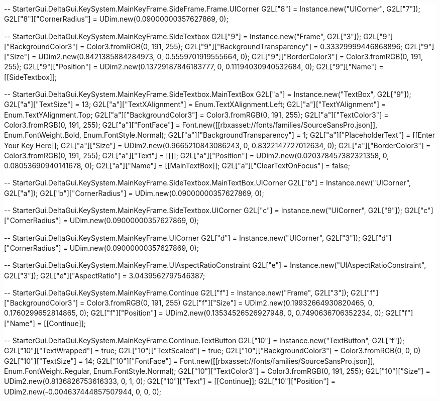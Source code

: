 -- StarterGui.DeltaGui.KeySystem.MainKeyFrame.SideFrame.Frame.UICorner
G2L["8"] = Instance.new("UICorner", G2L["7"]);
G2L["8"]["CornerRadius"] = UDim.new(0.09000000357627869, 0);

-- StarterGui.DeltaGui.KeySystem.MainKeyFrame.SideTextbox
G2L["9"] = Instance.new("Frame", G2L["3"]);
G2L["9"]["BackgroundColor3"] = Color3.fromRGB(0, 191, 255);
G2L["9"]["BackgroundTransparency"] = 0.33329999446868896;
G2L["9"]["Size"] = UDim2.new(0.8421385884284973, 0, 0.5559701919555664, 0);
G2L["9"]["BorderColor3"] = Color3.fromRGB(0, 191, 255);
G2L["9"]["Position"] = UDim2.new(0.13729187846183777, 0, 0.11194030940532684, 0);
G2L["9"]["Name"] = [[SideTextbox]];

-- StarterGui.DeltaGui.KeySystem.MainKeyFrame.SideTextbox.MainTextBox
G2L["a"] = Instance.new("TextBox", G2L["9"]);
G2L["a"]["TextSize"] = 13;
G2L["a"]["TextXAlignment"] = Enum.TextXAlignment.Left;
G2L["a"]["TextYAlignment"] = Enum.TextYAlignment.Top;
G2L["a"]["BackgroundColor3"] = Color3.fromRGB(0, 191, 255);
G2L["a"]["TextColor3"] = Color3.fromRGB(0, 191, 255);
G2L["a"]["FontFace"] = Font.new([[rbxasset://fonts/families/SourceSansPro.json]], Enum.FontWeight.Bold, Enum.FontStyle.Normal);
G2L["a"]["BackgroundTransparency"] = 1;
G2L["a"]["PlaceholderText"] = [[Enter Your Key Here]];
G2L["a"]["Size"] = UDim2.new(0.9665210843086243, 0, 0.8322147727012634, 0);
G2L["a"]["BorderColor3"] = Color3.fromRGB(0, 191, 255);
G2L["a"]["Text"] = [[]];
G2L["a"]["Position"] = UDim2.new(0.020378457382321358, 0, 0.08053690940141678, 0);
G2L["a"]["Name"] = [[MainTextBox]];
G2L["a"]["ClearTextOnFocus"] = false;

-- StarterGui.DeltaGui.KeySystem.MainKeyFrame.SideTextbox.MainTextBox.UICorner
G2L["b"] = Instance.new("UICorner", G2L["a"]);
G2L["b"]["CornerRadius"] = UDim.new(0.09000000357627869, 0);

-- StarterGui.DeltaGui.KeySystem.MainKeyFrame.SideTextbox.UICorner
G2L["c"] = Instance.new("UICorner", G2L["9"]);
G2L["c"]["CornerRadius"] = UDim.new(0.09000000357627869, 0);

-- StarterGui.DeltaGui.KeySystem.MainKeyFrame.UICorner
G2L["d"] = Instance.new("UICorner", G2L["3"]);
G2L["d"]["CornerRadius"] = UDim.new(0.09000000357627869, 0);

-- StarterGui.DeltaGui.KeySystem.MainKeyFrame.UIAspectRatioConstraint
G2L["e"] = Instance.new("UIAspectRatioConstraint", G2L["3"]);
G2L["e"]["AspectRatio"] = 3.0439562797546387;

-- StarterGui.DeltaGui.KeySystem.MainKeyFrame.Continue
G2L["f"] = Instance.new("Frame", G2L["3"]);
G2L["f"]["BackgroundColor3"] = Color3.fromRGB(0, 191, 255)
G2L["f"]["Size"] = UDim2.new(0.19932664930820465, 0, 0.1760299652814865, 0);
G2L["f"]["Position"] = UDim2.new(0.13534526526927948, 0, 0.7490636706352234, 0);
G2L["f"]["Name"] = [[Continue]];

-- StarterGui.DeltaGui.KeySystem.MainKeyFrame.Continue.TextButton
G2L["10"] = Instance.new("TextButton", G2L["f"]);
G2L["10"]["TextWrapped"] = true;
G2L["10"]["TextScaled"] = true;
G2L["10"]["BackgroundColor3"] = Color3.fromRGB(0, 0, 0)
G2L["10"]["TextSize"] = 14;
G2L["10"]["FontFace"] = Font.new([[rbxasset://fonts/families/SourceSansPro.json]], Enum.FontWeight.Regular, Enum.FontStyle.Normal);
G2L["10"]["TextColor3"] = Color3.fromRGB(0, 191, 255);
G2L["10"]["Size"] = UDim2.new(0.8136826753616333, 0, 1, 0);
G2L["10"]["Text"] = [[Continue]];
G2L["10"]["Position"] = UDim2.new(-0.004637444857507944, 0, 0, 0);
